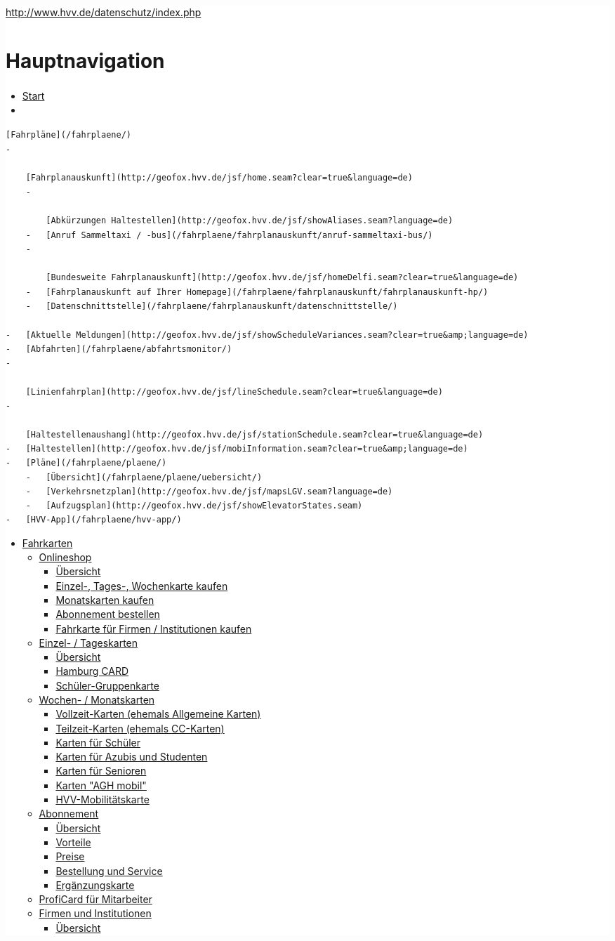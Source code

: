 http://www.hvv.de/datenschutz/index.php

Hauptnavigation
===============

-   [Start](/)
-   

    [Fahrpläne](/fahrplaene/)
    -   

        [Fahrplanauskunft](http://geofox.hvv.de/jsf/home.seam?clear=true&language=de)
        -   

            [Abkürzungen Haltestellen](http://geofox.hvv.de/jsf/showAliases.seam?language=de)
        -   [Anruf Sammeltaxi / -bus](/fahrplaene/fahrplanauskunft/anruf-sammeltaxi-bus/)
        -   

            [Bundesweite Fahrplanauskunft](http://geofox.hvv.de/jsf/homeDelfi.seam?clear=true&language=de)
        -   [Fahrplanauskunft auf Ihrer Homepage](/fahrplaene/fahrplanauskunft/fahrplanauskunft-hp/)
        -   [Datenschnittstelle](/fahrplaene/fahrplanauskunft/datenschnittstelle/)

    -   [Aktuelle Meldungen](http://geofox.hvv.de/jsf/showScheduleVariances.seam?clear=true&amp;language=de)
    -   [Abfahrten](/fahrplaene/abfahrtsmonitor/)
    -   

        [Linienfahrplan](http://geofox.hvv.de/jsf/lineSchedule.seam?clear=true&language=de)
    -   

        [Haltestellenaushang](http://geofox.hvv.de/jsf/stationSchedule.seam?clear=true&language=de)
    -   [Haltestellen](http://geofox.hvv.de/jsf/mobiInformation.seam?clear=true&amp;language=de)
    -   [Pläne](/fahrplaene/plaene/)
        -   [Übersicht](/fahrplaene/plaene/uebersicht/)
        -   [Verkehrsnetzplan](http://geofox.hvv.de/jsf/mapsLGV.seam?language=de)
        -   [Aufzugsplan](http://geofox.hvv.de/jsf/showElevatorStates.seam)
    -   [HVV-App](/fahrplaene/hvv-app/)

-   [Fahrkarten](/fahrkarten/)
    -   [Onlineshop](/fahrkarten/onlineshop/)
        -   [Übersicht](/fahrkarten/onlineshop/uebersicht/)
        -   [Einzel-, Tages-, Wochenkarte kaufen](/fahrkarten/onlineshop/einzel-tageskarten/)
        -   [Monatskarten kaufen](/fahrkarten/onlineshop/wochen-monatskarten/)
        -   [Abonnement bestellen](/fahrkarten/onlineshop/abonnement-bestellen/)
        -   [Fahrkarte für Firmen / Institutionen kaufen](https://firmenonlineshop.hvv.de/)
    -   [Einzel- / Tageskarten](/fahrkarten/einzelkarten-tageskarten/)
        -   [Übersicht](/fahrkarten/einzelkarten-tageskarten/uebersicht/)
        -   [Hamburg CARD](/fahrkarten/einzelkarten-tageskarten/hamburgcard/)
        -   [Schüler-Gruppenkarte](/fahrkarten/einzelkarten-tageskarten/schueler-gruppenkarte/)
    -   [Wochen- / Monatskarten](/fahrkarten/wochen-monatskarten/)
        -   [Vollzeit-Karten
            (ehemals Allgemeine Karten)](/fahrkarten/wochen-monatskarten/allgemeine-karten/)
        -   [Teilzeit-Karten
            (ehemals CC-Karten)](/fahrkarten/wochen-monatskarten/cc-karten/)
        -   [Karten für Schüler](/fahrkarten/wochen-monatskarten/karten-schueler/)
        -   [Karten für Azubis und Studenten](/fahrkarten/wochen-monatskarten/karten-azubis-studenten/)
        -   [Karten für Senioren](/fahrkarten/wochen-monatskarten/karten-senioren/)
        -   [Karten "AGH mobil"](/fahrkarten/wochen-monatskarten/karten-agh-mobil/)
        -   [HVV-Mobilitätskarte](/fahrkarten/wochen-monatskarten/mobilitaetskarte-fluechtlinge/)
    -   [Abonnement](/fahrkarten/abonnement/)
        -   [Übersicht](/fahrkarten/abonnement/uebersicht/)
        -   [Vorteile](/fahrkarten/abonnement/vorteile/)
        -   [Preise](/fahrkarten/abonnement/preise/)
        -   [Bestellung und Service](/fahrkarten/abonnement/bestellung-service/)
        -   [Ergänzungskarte](/fahrkarten/abonnement/ergaenzungskarte/)
    -   [ProfiCard für Mitarbeiter](/fahrkarten/proficard-fuer-mitarbeiter/)
    -   [Firmen und Institutionen](/fahrkarten/firmen-institutionen/uebersicht/)
        -   [Übersicht](/fahrkarten/firmen-institutionen/uebersicht/)